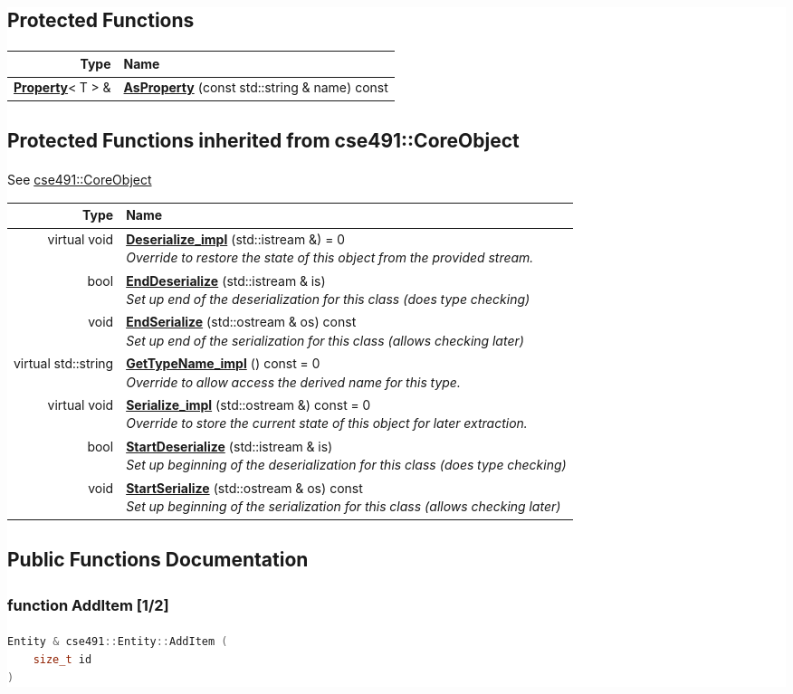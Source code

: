 



















## Protected Functions

| Type | Name |
| ---: | :--- |
|  [**Property**](structcse491_1_1_property.md)&lt; T &gt; & | [**AsProperty**](#function-asproperty) (const std::string & name) const<br> |


## Protected Functions inherited from cse491::CoreObject

See [cse491::CoreObject](classcse491_1_1_core_object.md)

| Type | Name |
| ---: | :--- |
| virtual void | [**Deserialize\_impl**](#function-deserialize_impl) (std::istream &) = 0<br>_Override to restore the state of this object from the provided stream._  |
|  bool | [**EndDeserialize**](#function-enddeserialize) (std::istream & is) <br>_Set up end of the deserialization for this class (does type checking)_  |
|  void | [**EndSerialize**](#function-endserialize) (std::ostream & os) const<br>_Set up end of the serialization for this class (allows checking later)_  |
| virtual std::string | [**GetTypeName\_impl**](#function-gettypename_impl) () const = 0<br>_Override to allow access the derived name for this type._  |
| virtual void | [**Serialize\_impl**](#function-serialize_impl) (std::ostream &) const = 0<br>_Override to store the current state of this object for later extraction._  |
|  bool | [**StartDeserialize**](#function-startdeserialize) (std::istream & is) <br>_Set up beginning of the deserialization for this class (does type checking)_  |
|  void | [**StartSerialize**](#function-startserialize) (std::ostream & os) const<br>_Set up beginning of the serialization for this class (allows checking later)_  |






## Public Functions Documentation




### function AddItem [1/2]

```C++
Entity & cse491::Entity::AddItem (
    size_t id
) 
```
